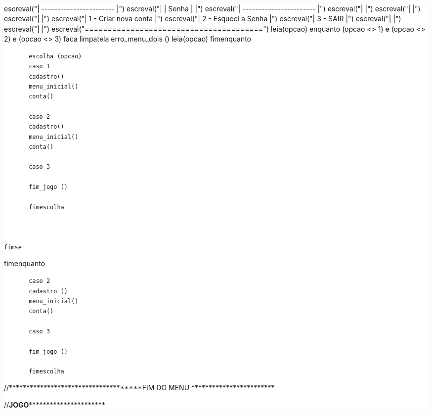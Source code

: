 escreval("|       -----------------------       |")
escreval("|       |       Senha         |       |")
escreval("|       -----------------------       |")
escreval("|                                     |")
escreval("|                                     |")
escreval("|                                     |")
escreval("|          1 - Criar nova conta       |")
escreval("|          2 - Esqueci a Senha        |")
escreval("|          3 - SAIR                   |")
escreval("|                                     |")
escreval("|                                     |")
escreval("=======================================")
leia(opcao)
enquanto (opcao <> 1) e (opcao <> 2) e (opcao <> 3) faca
limpatela
erro_menu_dois ()
leia(opcao)
fimenquanto

           escolha (opcao)
           caso 1
           cadastro()
           menu_inicial()
           conta()
           
           caso 2
           cadastro()
           menu_inicial()
           conta()
           
           caso 3

           fim_jogo ()

           fimescolha
           
    

    fimse
fimenquanto



   
           caso 2
           cadastro ()
           menu_inicial()
           conta()

           caso 3
      
           fim_jogo ()

           fimescolha



  //*************************************FIM DO MENU ************************

 //************************JOGO**********************************************
 